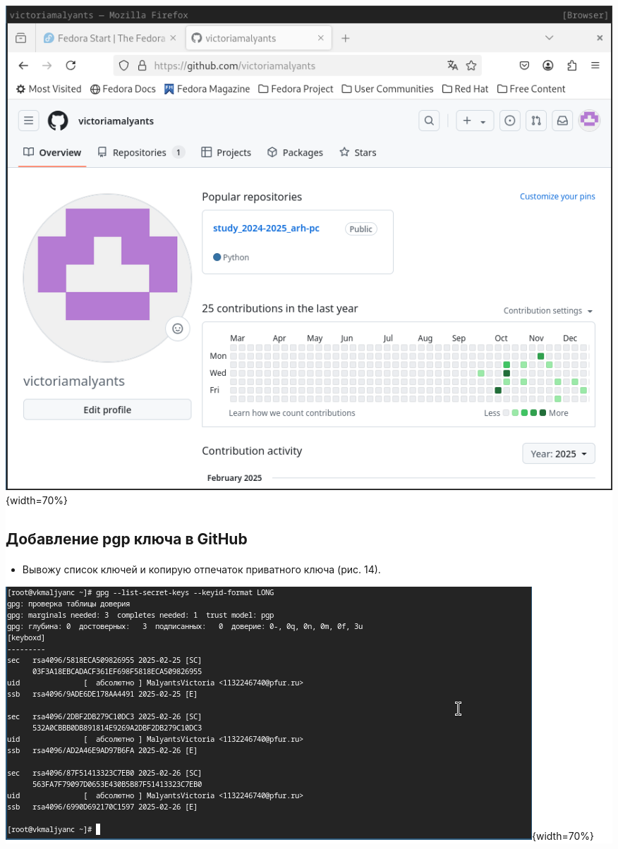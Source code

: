 ![Профиль GitHub](image/13.png){width=70%}

## Добавление pgp ключа в GitHub

- Вывожу список ключей и копирую отпечаток приватного ключа (рис. 14).

![Список ключей](image/14.png){width=70%}
